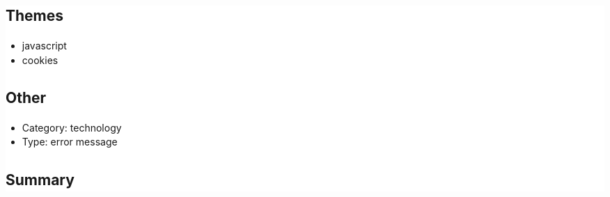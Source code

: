 ## Themes

* javascript
* cookies

## Other

* Category: technology
* Type: error message

## Summary

